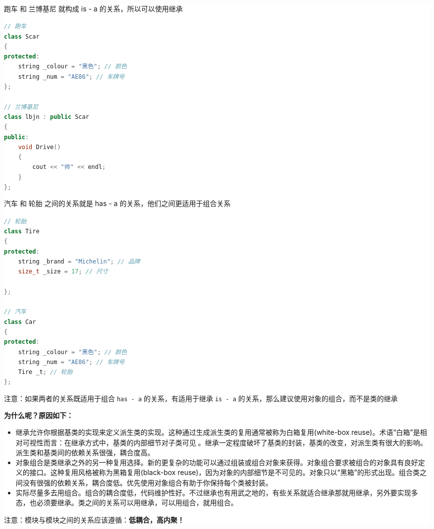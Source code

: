 跑车 和 兰博基尼 就构成   is - a 的关系，所以可以使用继承
```C++
// 跑车
class Scar
{
protected:
	string _colour = "黑色"; // 颜色
	string _num = "AE86"; // 车牌号
};
 
// 兰博基尼
class lbjn : public Scar
{
public:
	void Drive()
	{
		cout << "帅" << endl;
	}
};
```
汽车 和 轮胎 之间的关系就是   has - a    的关系，他们之间更适用于组合关系
```C++
// 轮胎
class Tire 
{
protected:
	string _brand = "Michelin"; // 品牌
	size_t _size = 17; // 尺寸
 
};
 
// 汽车
class Car 
{
protected:
	string _colour = "黑色"; // 颜色
	string _num = "AE86"; // 车牌号
	Tire _t; // 轮胎
};
```
注意：如果两者的关系既适用于组合 `has - a` 的关系，有适用于继承 `is - a` 的关系，那么建议使用对象的组合，而不是类的继承

**为什么呢？原因如下：**

- 继承允许你根据基类的实现来定义派生类的实现。这种通过生成派生类的复用通常被称为白箱复用(white-box reuse)。术语“白箱”是相对可视性而言：在继承方式中，基类的内部细节对子类可见 。继承一定程度破坏了基类的封装，基类的改变，对派生类有很大的影响。派生类和基类间的依赖关系很强，耦合度高。
- 对象组合是类继承之外的另一种复用选择。新的更复杂的功能可以通过组装或组合对象来获得。对象组合要求被组合的对象具有良好定义的接口。这种复用风格被称为黑箱复用(black-box reuse)，因为对象的内部细节是不可见的。对象只以“黑箱”的形式出现。组合类之间没有很强的依赖关系，耦合度低。优先使用对象组合有助于你保持每个类被封装。
- 实际尽量多去用组合。组合的耦合度低，代码维护性好。不过继承也有用武之地的，有些关系就适合继承那就用继承，另外要实现多态，也必须要继承。类之间的关系可以用继承，可以用组合，就用组合。

注意：模块与模块之间的关系应该遵循：**低耦合，高内聚！**
